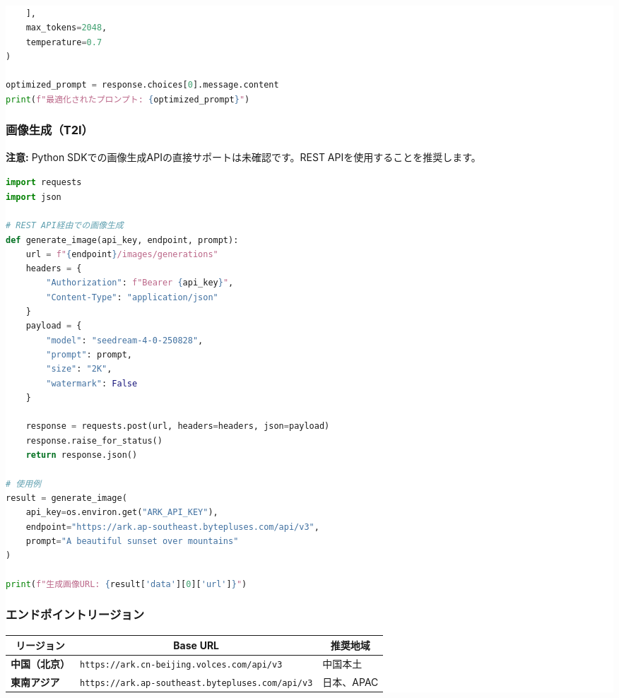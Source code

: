 ```python
    ],
    max_tokens=2048,
    temperature=0.7
)

optimized_prompt = response.choices[0].message.content
print(f"最適化されたプロンプト: {optimized_prompt}")
```

### 画像生成（T2I）

**注意:** Python SDKでの画像生成APIの直接サポートは未確認です。REST APIを使用することを推奨します。

```python
import requests
import json

# REST API経由での画像生成
def generate_image(api_key, endpoint, prompt):
    url = f"{endpoint}/images/generations"
    headers = {
        "Authorization": f"Bearer {api_key}",
        "Content-Type": "application/json"
    }
    payload = {
        "model": "seedream-4-0-250828",
        "prompt": prompt,
        "size": "2K",
        "watermark": False
    }

    response = requests.post(url, headers=headers, json=payload)
    response.raise_for_status()
    return response.json()

# 使用例
result = generate_image(
    api_key=os.environ.get("ARK_API_KEY"),
    endpoint="https://ark.ap-southeast.bytepluses.com/api/v3",
    prompt="A beautiful sunset over mountains"
)

print(f"生成画像URL: {result['data'][0]['url']}")
```

### エンドポイントリージョン

| リージョン | Base URL | 推奨地域 |
|-----------|----------|---------|
| **中国（北京）** | `https://ark.cn-beijing.volces.com/api/v3` | 中国本土 |
| **東南アジア** | `https://ark.ap-southeast.bytepluses.com/api/v3` | 日本、APAC |
